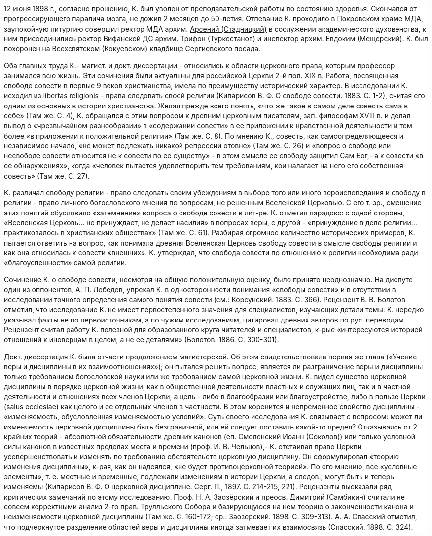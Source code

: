 12 июня 1898 г., согласно прошению, К. был уволен от преподавательской работы по состоянию здоровья. Скончался от прогрессирующего паралича мозга, не дожив 2 месяцев до 50-летия. Отпевание К. проходило в Покровском храме МДА, заупокойную литургию совершил ректор МДА архим. [Арсений (Стадницкий)](<https://pravenc.ru/text/Арсений (Стадницкий).html>) в сослужении академического духовенства, к ним присоединились ректор Вифанской ДС архим. [Трифон (Туркестанов)](<https://pravenc.ru/text/Трифон (Туркестанов).html>) и инспектор архим. [Евдоким (Мещерский)](<https://pravenc.ru/text/Евдоким (Мещерский).html>). К. был похоронен на Всехсвятском (Кокуевском) кладбище Сергиевского посада.

Оба главных труда К.- магист. и докт. диссертации - относились к области церковного права, которым профессор занимался всю жизнь. Эти сочинения были актуальны для российской Церкви 2-й пол. XIX в. Работа, посвященная свободе совести в первые 9 веков христианства, имела по преимуществу исторический характер. В исследовании К. исходил из libertas religionis - права следовать своей религии (Кипарисов В. Ф. О свободе совести. 1883. С. 1-2), считая его одним из основных в истории христианства. Желая прежде всего понять, «что же такое в самом деле совесть сама в себе» (Там же. С. 4), К. обращался с этим вопросом к древним церковным писателям, зап. философам XVIII в. и делал вывод о «чрезвычайном разнообразии» в «содержании совести» в ее приложении к нравственной деятельности и тем более «в приложении к положительной религии» (Там же. С. 8). По мнению К., совесть, как самоопределяющееся и независимое начало, «не может подлежать никакой репрессии отовне» (Там же. С. 26) и «вопрос о свободе или несвободе совести относится не к совести по ее существу» - в этом смысле ее свободу защитил Сам Бог,- а к совести «в ее обнаружениях», когда «человек пытается удовлетворить тем требованиям, кои налагает на него его собственная совесть» (Там же. С. 27).

К. различал свободу религии - право следовать своим убеждениям в выборе того или иного вероисповедания и свободу в религии - право личного богословского мнения по вопросам, не решенным Вселенской Церковью. С его т. зр., смешение этих понятий обусловило «затемнение» вопроса о свободе совести в лит-ре. К. отметил парадокс: с одной стороны, «Вселенская Церковь… не принуждает, не делает насилия» в вопросах веры, с другой - «принуждение в деле религии… практиковалось в христианских обществах» (Там же. С. 61). Разбирая огромное количество исторических примеров, К. пытается ответить на вопрос, как понимала древняя Вселенская Церковь свободу совести в смысле свободы религии и как она относилась к совести «внешних». К. утверждал, что свобода совести по отношению к религии необходима ради «благоуспешности» самой религии.

Сочинение К. о свободе совести, несмотря на общую положительную оценку, было принято неоднозначно. На диспуте один из оппонентов, А. П. [Лебедев](https://pravenc.ru/text/Лебедев.html), упрекал К. в односторонности понимания «свободы совести» и в отсутствии в исследовании точного определения самого понятия совести (см.: Корсунский. 1883. С. 366). Рецензент В. В. [Болотов](https://pravenc.ru/text/БОЛОТОВ.html) отметил, что исследование К. не имеет первостепенного значения для специалистов, изучающих детали темы: К. нередко указывал факты не по первоисточникам, а по чужим исследованиям, цитировал древних авторов по рус. переводам. Рецензент считал работу К. полезной для образованного круга читателей и специалистов, к-рые «интересуются историей отношений к иноверцам в целом, а не ее деталями» (Болотов. 1886. С. 300-301).

Докт. диссертация К. была отчасти продолжением магистерской. Об этом свидетельствовала первая же глава («Учение веры и дисциплины в их взаимоотношениях»); он пытался решить вопрос, является ли разграничение веры и дисциплины только требованием богословской науки или же требованием самой церковной жизни. К. видел существо церковной дисциплины в порядке церковной жизни, как в общественной деятельности властных и служащих лиц, так и в частной деятельности и отношениях всех членов Церкви, а цель - либо в благообразии или благоустройстве, либо в пользе Церкви (salus ecclesiae) как целого и ее отдельных членов в частности. В этом коренится и непременное свойство дисциплины - «изменяемость, обусловленная изменяемостью условий». Суть своего исследования К. связывает с вопросом: может ли изменяемость церковной дисциплины быть безграничной, или ей следует поставить какой-то предел? Отказываясь от 2 крайних теорий - абсолютной обязательности древних канонов (еп. Смоленский [Иоанн (Соколов)](<https://pravenc.ru/text/Иоанн (Соколов).html>)) или только условной силы канонов в известных пределах места и времени (проф. И. В. [Чельцов](https://pravenc.ru/text/Чельцов.html)),- К. отстаивал право Церкви усовершенствовать и изменять по требованию обстоятельств церковную дисциплину. Он сформулировал «теорию изменения дисциплины», к-рая, как он надеялся, «не будет противоцерковной теорией». По его мнению, все «условные элементы», т. е. местные и временные, подлежали изменениям в истории Церкви, а следов., могут быть и теперь изменяемы (Кипарисов В. Ф. О церковной дисциплине. Серг. П., 1897. С. 214-215, 221). Рецензенты высказали ряд критических замечаний по этому исследованию. Проф. Н. А. Заозёрский и преосв. Димитрий (Самбикин) считали не совсем корректными анализ 2-го прав. Трулльского Собора и базирующуюся на нем теорию о законченности канона и неизменяемости церковной дисциплины (Там же. С. 160-172; ср.: Заозерский. 1898. С. 309-313). А. А. [Спасский](https://pravenc.ru/text/Спасский.html) отметил, что подчеркнутое разделение областей веры и дисциплины иногда затмевает их взаимосвязь (Спасский. 1898. С. 324).
